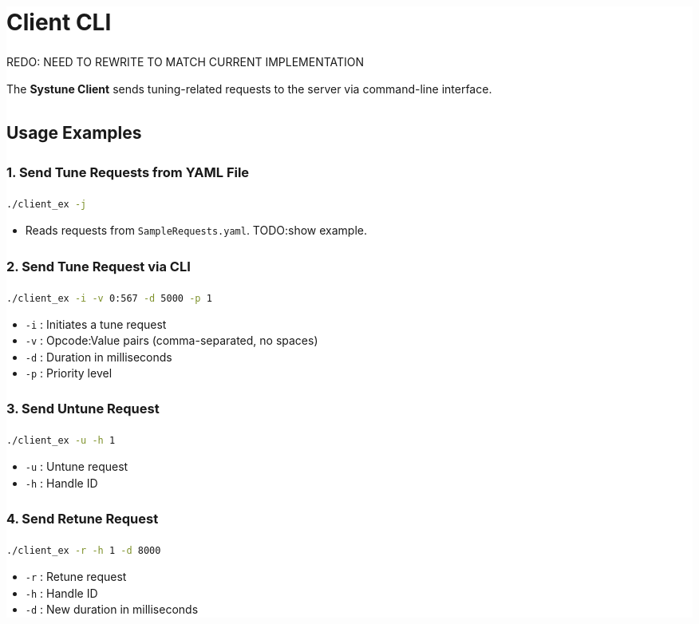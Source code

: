 # Client CLI
REDO: NEED TO REWRITE TO MATCH CURRENT IMPLEMENTATION

The **Systune Client** sends tuning-related requests to the server via command-line interface.

## Usage Examples

### 1. Send Tune Requests from YAML File
```bash
./client_ex -j
```
- Reads requests from `SampleRequests.yaml`. TODO:show example.

### 2. Send Tune Request via CLI
```bash
./client_ex -i -v 0:567 -d 5000 -p 1
```
- `-i` : Initiates a tune request  
- `-v` : Opcode:Value pairs (comma-separated, no spaces)  
- `-d` : Duration in milliseconds  
- `-p` : Priority level

### 3. Send Untune Request
```bash
./client_ex -u -h 1
```
- `-u` : Untune request  
- `-h` : Handle ID

### 4. Send Retune Request
```bash
./client_ex -r -h 1 -d 8000
```
- `-r` : Retune request  
- `-h` : Handle ID  
- `-d` : New duration in milliseconds

<div style="page-break-after: always;"></div>
